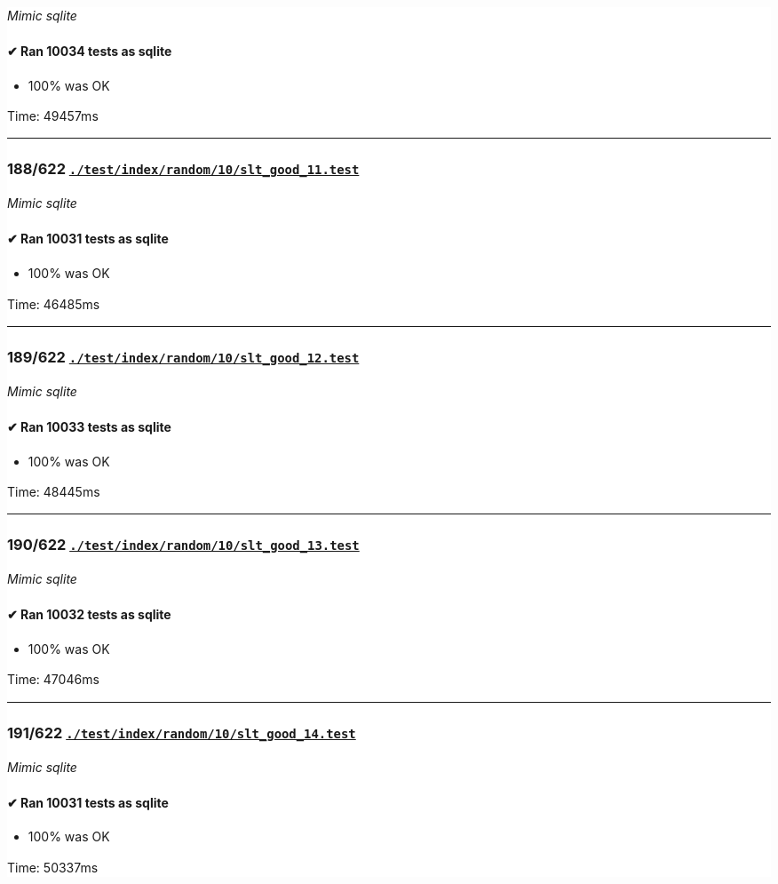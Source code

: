 _Mimic sqlite_
#### ✔ Ran 10034 tests as sqlite

* 100% was OK

Time: 49457ms

---- ---- ---- ---- ---- ---- ----
### 188/622 [`./test/index/random/10/slt_good_11.test`](https://github.com/mathiasrw/alasql-logictest/blob/master/sqllogic/./test/index/random/10/slt_good_11.test)

_Mimic sqlite_
#### ✔ Ran 10031 tests as sqlite

* 100% was OK

Time: 46485ms

---- ---- ---- ---- ---- ---- ----
### 189/622 [`./test/index/random/10/slt_good_12.test`](https://github.com/mathiasrw/alasql-logictest/blob/master/sqllogic/./test/index/random/10/slt_good_12.test)

_Mimic sqlite_
#### ✔ Ran 10033 tests as sqlite

* 100% was OK

Time: 48445ms

---- ---- ---- ---- ---- ---- ----
### 190/622 [`./test/index/random/10/slt_good_13.test`](https://github.com/mathiasrw/alasql-logictest/blob/master/sqllogic/./test/index/random/10/slt_good_13.test)

_Mimic sqlite_
#### ✔ Ran 10032 tests as sqlite

* 100% was OK

Time: 47046ms

---- ---- ---- ---- ---- ---- ----
### 191/622 [`./test/index/random/10/slt_good_14.test`](https://github.com/mathiasrw/alasql-logictest/blob/master/sqllogic/./test/index/random/10/slt_good_14.test)

_Mimic sqlite_
#### ✔ Ran 10031 tests as sqlite

* 100% was OK

Time: 50337ms
